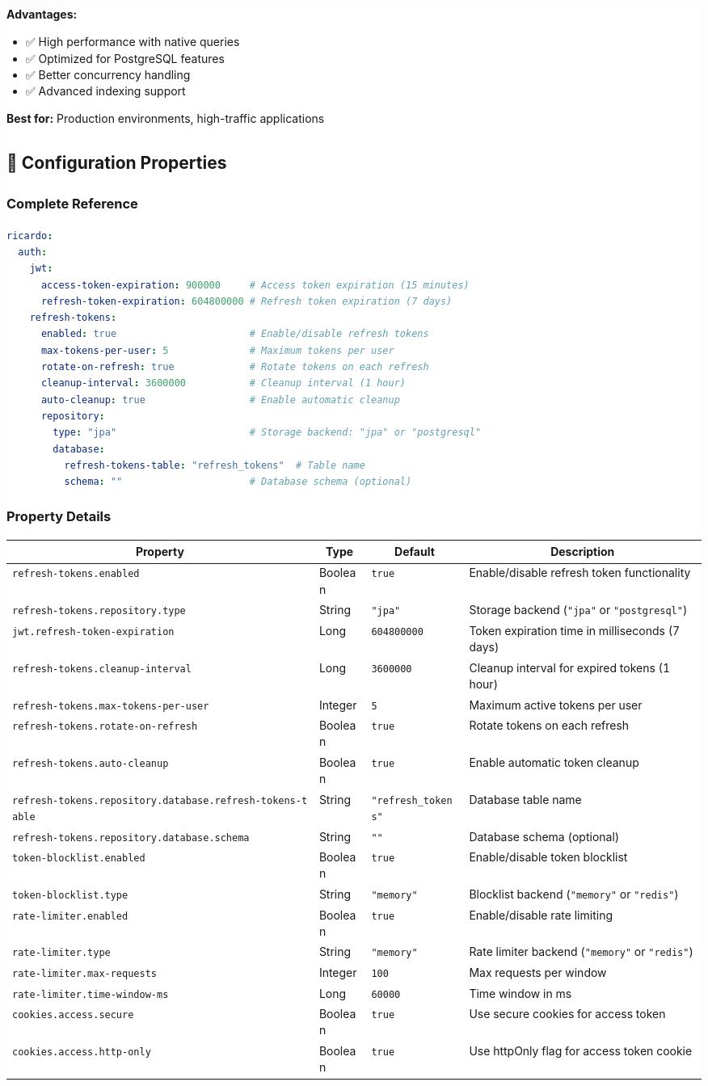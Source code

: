 **Advantages:**

- ✅ High performance with native queries
- ✅ Optimized for PostgreSQL features
- ✅ Better concurrency handling
- ✅ Advanced indexing support

**Best for:** Production environments, high-traffic applications

## 🔧 Configuration Properties

### Complete Reference

```yaml
ricardo:
  auth:
    jwt:
      access-token-expiration: 900000     # Access token expiration (15 minutes)
      refresh-token-expiration: 604800000 # Refresh token expiration (7 days)
    refresh-tokens:
      enabled: true                       # Enable/disable refresh tokens
      max-tokens-per-user: 5              # Maximum tokens per user
      rotate-on-refresh: true             # Rotate tokens on each refresh
      cleanup-interval: 3600000           # Cleanup interval (1 hour)
      auto-cleanup: true                  # Enable automatic cleanup
      repository:
        type: "jpa"                       # Storage backend: "jpa" or "postgresql"
        database:
          refresh-tokens-table: "refresh_tokens"  # Table name
          schema: ""                      # Database schema (optional)
```

### Property Details

| Property                                                  | Type    | Default             | Description                                                           |
|-----------------------------------------------------------|---------|---------------------|-----------------------------------------------------------------------|
| `refresh-tokens.enabled`                                  | Boolean | `true`              | Enable/disable refresh token functionality                            |
| `refresh-tokens.repository.type`                          | String  | `"jpa"`             | Storage backend (`"jpa"` or `"postgresql"`)                           |
| `jwt.refresh-token-expiration`                            | Long    | `604800000`         | Token expiration time in milliseconds (7 days)                        |
| `refresh-tokens.cleanup-interval`                         | Long    | `3600000`           | Cleanup interval for expired tokens (1 hour)                          |
| `refresh-tokens.max-tokens-per-user`                      | Integer | `5`                 | Maximum active tokens per user                                        |
| `refresh-tokens.rotate-on-refresh`                        | Boolean | `true`              | Rotate tokens on each refresh                                         |
| `refresh-tokens.auto-cleanup`                             | Boolean | `true`              | Enable automatic token cleanup                                        |
| `refresh-tokens.repository.database.refresh-tokens-table` | String  | `"refresh_tokens"`  | Database table name                                                   |
| `refresh-tokens.repository.database.schema`               | String  | `""`                | Database schema (optional)                                            |
| `token-blocklist.enabled`                                 | Boolean | `true`              | Enable/disable token blocklist                                        |
| `token-blocklist.type`                                    | String  | `"memory"`          | Blocklist backend (`"memory"` or `"redis"`)                           |
| `rate-limiter.enabled`                                    | Boolean | `true`              | Enable/disable rate limiting                                          |
| `rate-limiter.type`                                       | String  | `"memory"`          | Rate limiter backend (`"memory"` or `"redis"`)                        |
| `rate-limiter.max-requests`                               | Integer | `100`               | Max requests per window                                               |
| `rate-limiter.time-window-ms`                             | Long    | `60000`             | Time window in ms                                                     |
| `cookies.access.secure`                                   | Boolean | `true`              | Use secure cookies for access token                                   |
| `cookies.access.http-only`                                | Boolean | `true`              | Use httpOnly flag for access token cookie                             |